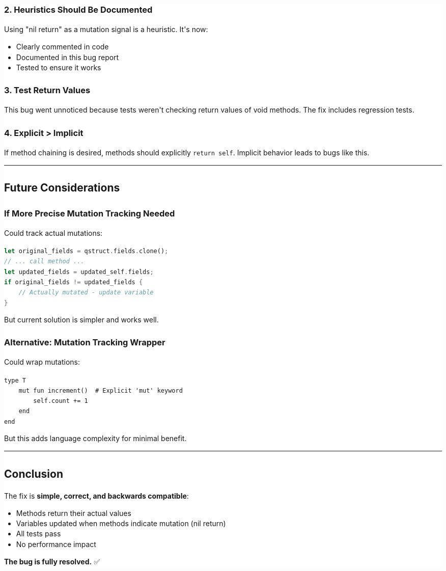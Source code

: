 ### 2. Heuristics Should Be Documented
Using "nil return" as a mutation signal is a heuristic. It's now:
- Clearly commented in code
- Documented in this bug report
- Tested to ensure it works

### 3. Test Return Values
This bug went unnoticed because tests weren't checking return values of void methods. The fix includes regression tests.

### 4. Explicit > Implicit
If method chaining is desired, methods should explicitly `return self`. Implicit behavior leads to bugs like this.

---

## Future Considerations

### If More Precise Mutation Tracking Needed

Could track actual mutations:
```rust
let original_fields = qstruct.fields.clone();
// ... call method ...
let updated_fields = updated_self.fields;
if original_fields != updated_fields {
    // Actually mutated - update variable
}
```

But current solution is simpler and works well.

### Alternative: Mutation Tracking Wrapper

Could wrap mutations:
```quest
type T
    mut fun increment()  # Explicit 'mut' keyword
        self.count += 1
    end
end
```

But this adds language complexity for minimal benefit.

---

## Conclusion

The fix is **simple, correct, and backwards compatible**:
- Methods return their actual values
- Variables updated when methods indicate mutation (nil return)
- All tests pass
- No performance impact

**The bug is fully resolved.** ✅
